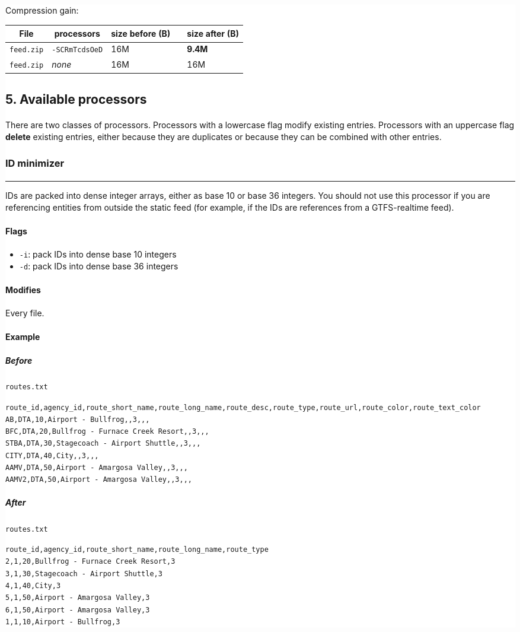 Compression gain:

| File  | processors | size before (B)| | size after (B)|
|---|---|---|---|---|
| `feed.zip`  | `-SCRmTcdsOeD` | 16M | | **9.4M** |
| `feed.zip`  | *none* | 16M | | 16M |

## 5. Available processors

There are two classes of processors. Processors with a lowercase flag modify existing entries. Processors with an uppercase flag **delete** existing entries, either because they are duplicates or because they can be combined with other entries.

### ID minimizer

---

IDs are packed into dense integer arrays, either as base 10 or base 36 integers. You should not use this processor if you are referencing entities from outside the static feed (for example, if the IDs are references from a GTFS-realtime feed).

#### Flags

* `-i`: pack IDs into dense base 10 integers
* `-d`: pack IDs into dense base 36 integers

#### Modifies
Every file.


#### Example
##### Before

`routes.txt`

```
route_id,agency_id,route_short_name,route_long_name,route_desc,route_type,route_url,route_color,route_text_color
AB,DTA,10,Airport - Bullfrog,,3,,,
BFC,DTA,20,Bullfrog - Furnace Creek Resort,,3,,,
STBA,DTA,30,Stagecoach - Airport Shuttle,,3,,,
CITY,DTA,40,City,,3,,,
AAMV,DTA,50,Airport - Amargosa Valley,,3,,,
AAMV2,DTA,50,Airport - Amargosa Valley,,3,,,
```

##### After
`routes.txt`
```
route_id,agency_id,route_short_name,route_long_name,route_type
2,1,20,Bullfrog - Furnace Creek Resort,3
3,1,30,Stagecoach - Airport Shuttle,3
4,1,40,City,3
5,1,50,Airport - Amargosa Valley,3
6,1,50,Airport - Amargosa Valley,3
1,1,10,Airport - Bullfrog,3
```
